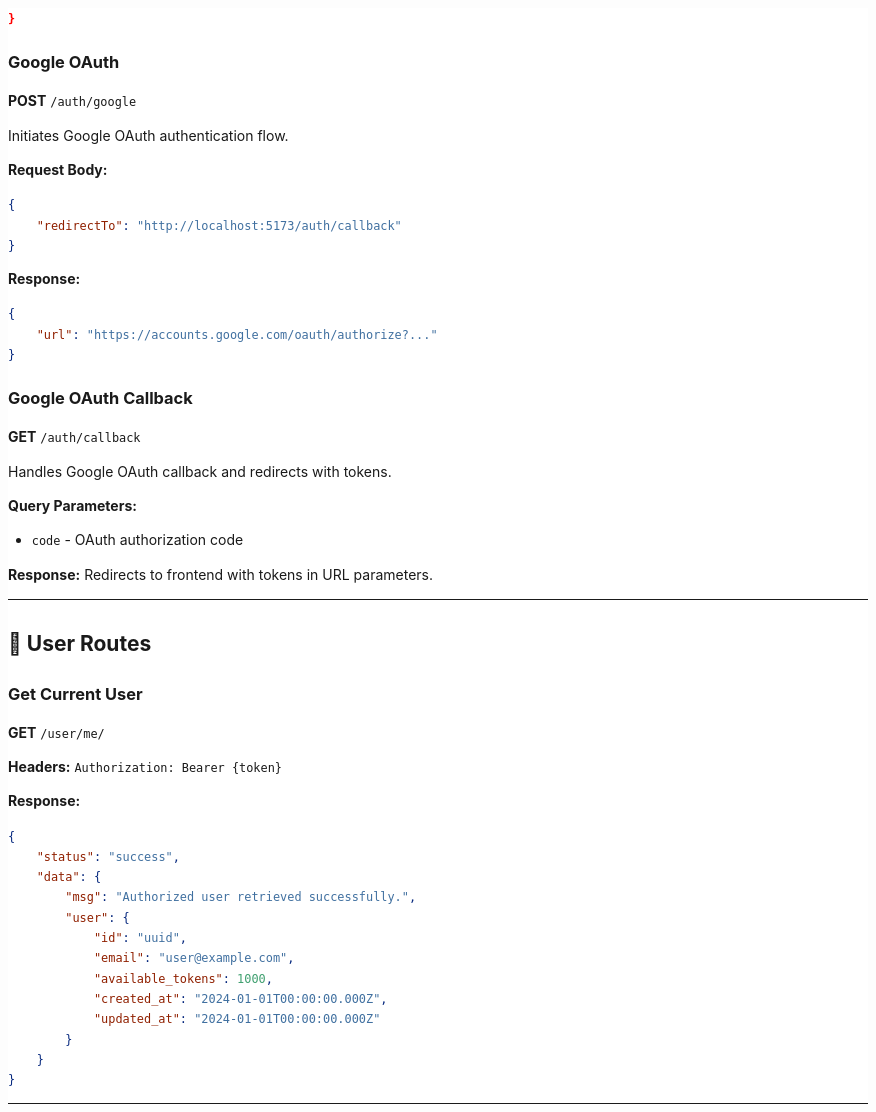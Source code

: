 ```json
}
```

### Google OAuth

**POST** `/auth/google`

Initiates Google OAuth authentication flow.

**Request Body:**

```json
{
    "redirectTo": "http://localhost:5173/auth/callback"
}
```

**Response:**

```json
{
    "url": "https://accounts.google.com/oauth/authorize?..."
}
```

### Google OAuth Callback

**GET** `/auth/callback`

Handles Google OAuth callback and redirects with tokens.

**Query Parameters:**

-   `code` - OAuth authorization code

**Response:** Redirects to frontend with tokens in URL parameters.

---

## 👤 User Routes

### Get Current User

**GET** `/user/me/`

**Headers:** `Authorization: Bearer {token}`

**Response:**

```json
{
    "status": "success",
    "data": {
        "msg": "Authorized user retrieved successfully.",
        "user": {
            "id": "uuid",
            "email": "user@example.com",
            "available_tokens": 1000,
            "created_at": "2024-01-01T00:00:00.000Z",
            "updated_at": "2024-01-01T00:00:00.000Z"
        }
    }
}
```

---